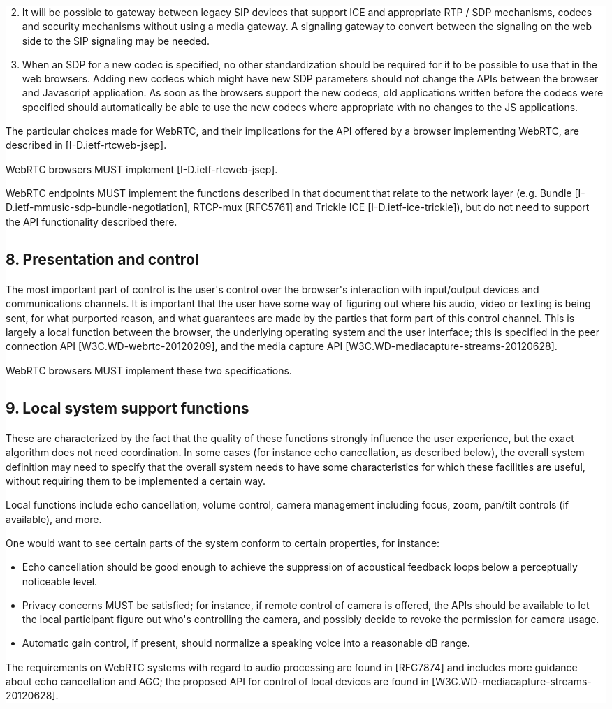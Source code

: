 2.  It will be possible to gateway between legacy SIP devices that support ICE and appropriate RTP / SDP mechanisms, codecs and security mechanisms without using a media gateway.  A signaling gateway to convert between the signaling on the web side to the SIP signaling may be needed.

3.  When an SDP for a new codec is specified, no other standardization should be required for it to be possible to use that in the web browsers.  Adding new codecs which might have new SDP parameters should not change the APIs between the browser and Javascript application.  As soon as the browsers support the new codecs, old applications written before the codecs were specified should automatically be able to use the new codecs where appropriate with no changes to the JS applications.

The particular choices made for WebRTC, and their implications for the API offered by a browser implementing WebRTC, are described in [I-D.ietf-rtcweb-jsep].

WebRTC browsers MUST implement [I-D.ietf-rtcweb-jsep].

WebRTC endpoints MUST implement the functions described in that document that relate to the network layer (e.g.  Bundle [I-D.ietf-mmusic-sdp-bundle-negotiation], RTCP-mux [RFC5761] and Trickle ICE [I-D.ietf-ice-trickle]), but do not need to support the API functionality described there.

## 8. Presentation and control

The most important part of control is the user's control over the browser's interaction with input/output devices and communications channels.  It is important that the user have some way of figuring out where his audio, video or texting is being sent, for what purported reason, and what guarantees are made by the parties that form part of this control channel.  This is largely a local function between the browser, the underlying operating system and the user interface; this is specified in the peer connection API [W3C.WD-webrtc-20120209], and the media capture API [W3C.WD-mediacapture-streams-20120628].

WebRTC browsers MUST implement these two specifications.

## 9. Local system support functions

These are characterized by the fact that the quality of these functions strongly influence the user experience, but the exact algorithm does not need coordination.  In some cases (for instance echo cancellation, as described below), the overall system definition may need to specify that the overall system needs to have some characteristics for which these facilities are useful, without requiring them to be implemented a certain way.

Local functions include echo cancellation, volume control, camera management including focus, zoom, pan/tilt controls (if available), and more.

One would want to see certain parts of the system conform to certain properties, for instance:

*  Echo cancellation should be good enough to achieve the suppression of acoustical feedback loops below a perceptually noticeable level.

*  Privacy concerns MUST be satisfied; for instance, if remote control of camera is offered, the APIs should be available to let the local participant figure out who's controlling the camera, and possibly decide to revoke the permission for camera usage.

*  Automatic gain control, if present, should normalize a speaking voice into a reasonable dB range.

The requirements on WebRTC systems with regard to audio processing are found in [RFC7874] and includes more guidance about echo cancellation and AGC; the proposed API for control of local devices are found in [W3C.WD-mediacapture-streams-20120628].
